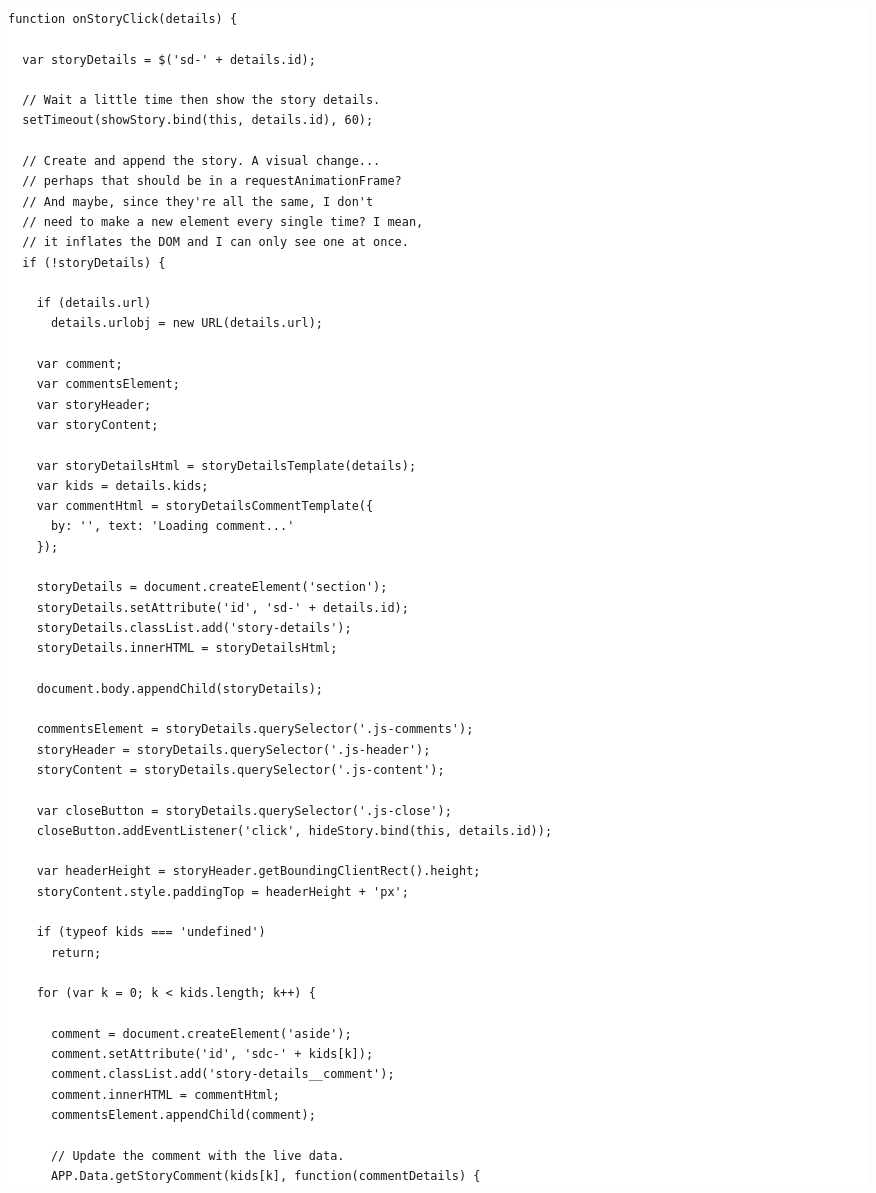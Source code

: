     function onStoryClick(details) {
    
      var storyDetails = $('sd-' + details.id);
    
      // Wait a little time then show the story details.
      setTimeout(showStory.bind(this, details.id), 60);
    
      // Create and append the story. A visual change...
      // perhaps that should be in a requestAnimationFrame?
      // And maybe, since they're all the same, I don't
      // need to make a new element every single time? I mean,
      // it inflates the DOM and I can only see one at once.
      if (!storyDetails) {
    
        if (details.url)
          details.urlobj = new URL(details.url);
    
        var comment;
        var commentsElement;
        var storyHeader;
        var storyContent;
    
        var storyDetailsHtml = storyDetailsTemplate(details);
        var kids = details.kids;
        var commentHtml = storyDetailsCommentTemplate({
          by: '', text: 'Loading comment...'
        });
    
        storyDetails = document.createElement('section');
        storyDetails.setAttribute('id', 'sd-' + details.id);
        storyDetails.classList.add('story-details');
        storyDetails.innerHTML = storyDetailsHtml;
    
        document.body.appendChild(storyDetails);
    
        commentsElement = storyDetails.querySelector('.js-comments');
        storyHeader = storyDetails.querySelector('.js-header');
        storyContent = storyDetails.querySelector('.js-content');
    
        var closeButton = storyDetails.querySelector('.js-close');
        closeButton.addEventListener('click', hideStory.bind(this, details.id));
    
        var headerHeight = storyHeader.getBoundingClientRect().height;
        storyContent.style.paddingTop = headerHeight + 'px';
    
        if (typeof kids === 'undefined')
          return;
    
        for (var k = 0; k < kids.length; k++) {
    
          comment = document.createElement('aside');
          comment.setAttribute('id', 'sdc-' + kids[k]);
          comment.classList.add('story-details__comment');
          comment.innerHTML = commentHtml;
          commentsElement.appendChild(comment);
    
          // Update the comment with the live data.
          APP.Data.getStoryComment(kids[k], function(commentDetails) {
    